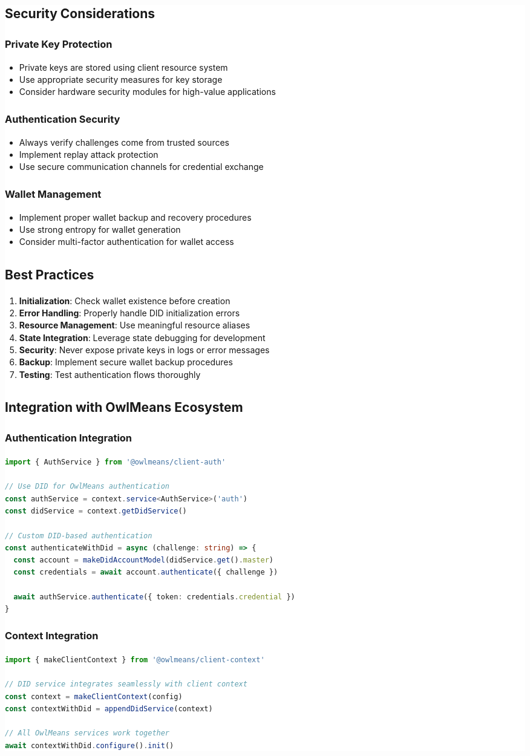 ```typescript
```

## Security Considerations

### Private Key Protection
- Private keys are stored using client resource system
- Use appropriate security measures for key storage
- Consider hardware security modules for high-value applications

### Authentication Security
- Always verify challenges come from trusted sources
- Implement replay attack protection
- Use secure communication channels for credential exchange

### Wallet Management
- Implement proper wallet backup and recovery procedures
- Use strong entropy for wallet generation
- Consider multi-factor authentication for wallet access

## Best Practices

1. **Initialization**: Check wallet existence before creation
2. **Error Handling**: Properly handle DID initialization errors
3. **Resource Management**: Use meaningful resource aliases
4. **State Integration**: Leverage state debugging for development
5. **Security**: Never expose private keys in logs or error messages
6. **Backup**: Implement secure wallet backup procedures
7. **Testing**: Test authentication flows thoroughly

## Integration with OwlMeans Ecosystem

### Authentication Integration
```typescript
import { AuthService } from '@owlmeans/client-auth'

// Use DID for OwlMeans authentication
const authService = context.service<AuthService>('auth')
const didService = context.getDidService()

// Custom DID-based authentication
const authenticateWithDid = async (challenge: string) => {
  const account = makeDidAccountModel(didService.get().master)
  const credentials = await account.authenticate({ challenge })
  
  await authService.authenticate({ token: credentials.credential })
}
```

### Context Integration
```typescript
import { makeClientContext } from '@owlmeans/client-context'

// DID service integrates seamlessly with client context
const context = makeClientContext(config)
const contextWithDid = appendDidService(context)

// All OwlMeans services work together
await contextWithDid.configure().init()
```
